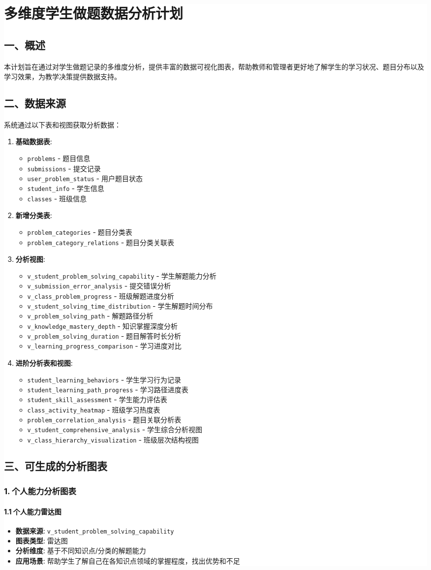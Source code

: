 # 多维度学生做题数据分析计划

## 一、概述

本计划旨在通过对学生做题记录的多维度分析，提供丰富的数据可视化图表，帮助教师和管理者更好地了解学生的学习状况、题目分布以及学习效果，为教学决策提供数据支持。

## 二、数据来源

系统通过以下表和视图获取分析数据：

1. **基础数据表**:
   - `problems` - 题目信息
   - `submissions` - 提交记录
   - `user_problem_status` - 用户题目状态
   - `student_info` - 学生信息
   - `classes` - 班级信息

2. **新增分类表**:
   - `problem_categories` - 题目分类表
   - `problem_category_relations` - 题目分类关联表

3. **分析视图**:
   - `v_student_problem_solving_capability` - 学生解题能力分析
   - `v_submission_error_analysis` - 提交错误分析
   - `v_class_problem_progress` - 班级解题进度分析
   - `v_student_solving_time_distribution` - 学生解题时间分布
   - `v_problem_solving_path` - 解题路径分析
   - `v_knowledge_mastery_depth` - 知识掌握深度分析
   - `v_problem_solving_duration` - 题目解答时长分析
   - `v_learning_progress_comparison` - 学习进度对比

4. **进阶分析表和视图**:
   - `student_learning_behaviors` - 学生学习行为记录
   - `student_learning_path_progress` - 学习路径进度表
   - `student_skill_assessment` - 学生能力评估表
   - `class_activity_heatmap` - 班级学习热度表
   - `problem_correlation_analysis` - 题目关联分析表
   - `v_student_comprehensive_analysis` - 学生综合分析视图
   - `v_class_hierarchy_visualization` - 班级层次结构视图

## 三、可生成的分析图表

### 1. 个人能力分析图表

#### 1.1 个人能力雷达图
- **数据来源**: `v_student_problem_solving_capability`
- **图表类型**: 雷达图
- **分析维度**: 基于不同知识点/分类的解题能力
- **应用场景**: 帮助学生了解自己在各知识点领域的掌握程度，找出优势和不足
